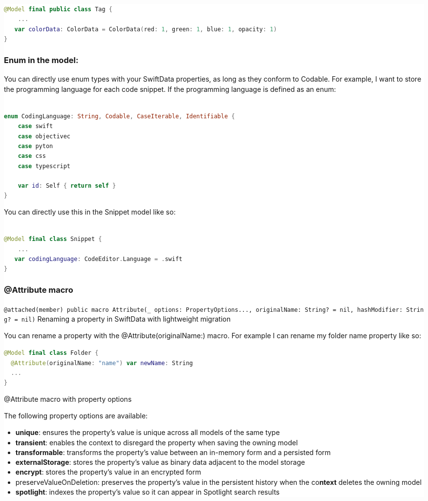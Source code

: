 ```swift
@Model final public class Tag {
    ...
   var colorData: ColorData = ColorData(red: 1, green: 1, blue: 1, opacity: 1)
}
```

### Enum in the model:

You can directly use enum types with your SwiftData properties, as long as they conform to Codable. For example, I want to store the programming language for each code snippet. If the programming language is defined as an enum:
```swift

enum CodingLanguage: String, Codable, CaseIterable, Identifiable {
    case swift
    case objectivec
    case pyton
    case css
    case typescript

    var id: Self { return self }
}
```


You can directly use this in the Snippet model like so:

```swift

@Model final class Snippet {
    ...
   var codingLanguage: CodeEditor.Language = .swift
}

```

### @Attribute macro
`@attached(member) public macro Attribute(_ options: PropertyOptions..., originalName: String? = nil, hashModifier: String? = nil)`
Renaming a property in SwiftData with lightweight migration

You can rename a property with the @Attribute(originalName:) macro. For example I can rename my folder name property like so:

```swift
@Model final class Folder {
  @Attribute(originalName: "name") var newName: String
  ...
}
```
@Attribute macro with property options

The following property options are available:

- **unique**:  ensures the property’s value is unique across all models of the same type
- **transient**: enables the context to disregard the property when saving the owning model
- **transformable**: transforms the property’s value between an in-memory form and a persisted form
- **externalStorage**: stores the property’s value as binary data adjacent to the model storage
- **encrypt**: stores the property’s value in an encrypted form
- preserveValueOnDeletion: preserves the property’s value in the persistent history when the co**ntext** deletes the owning model
- **spotlight**: indexes the property’s value so it can appear in Spotlight search results
 